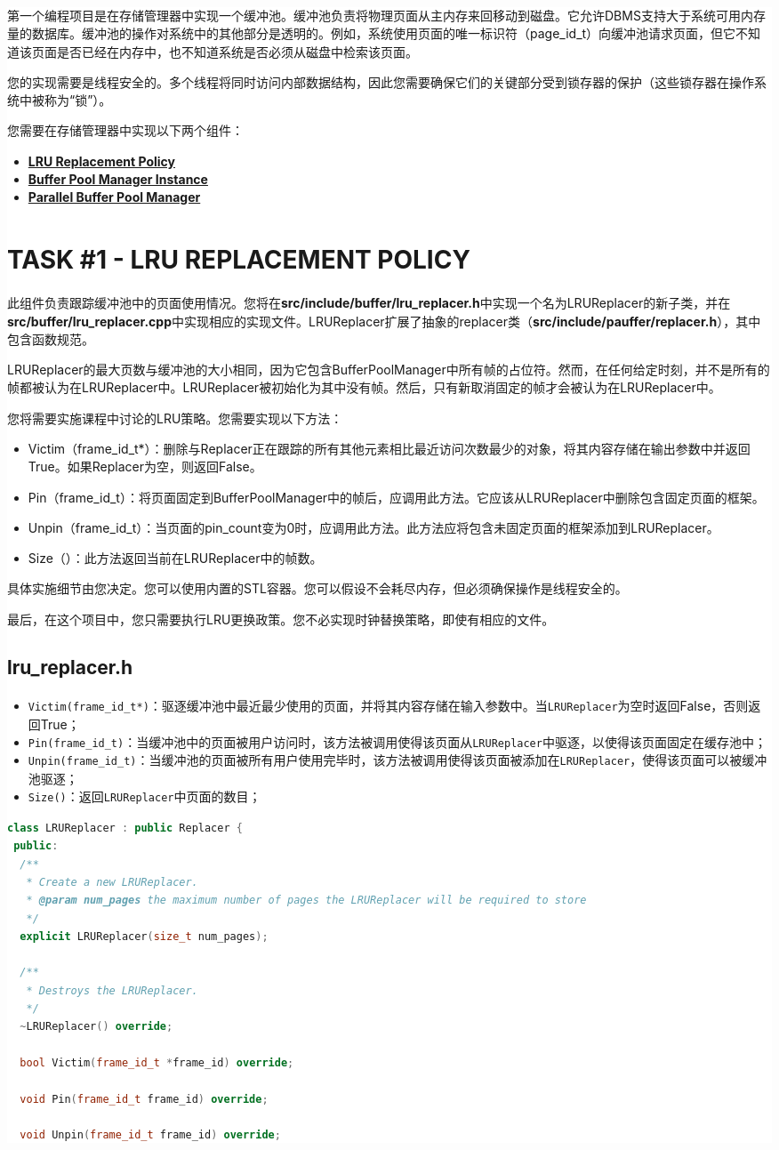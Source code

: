 第一个编程项目是在存储管理器中实现一个缓冲池。缓冲池负责将物理页面从主内存来回移动到磁盘。它允许DBMS支持大于系统可用内存量的数据库。缓冲池的操作对系统中的其他部分是透明的。例如，系统使用页面的唯一标识符（page_id_t）向缓冲池请求页面，但它不知道该页面是否已经在内存中，也不知道系统是否必须从磁盘中检索该页面。



您的实现需要是线程安全的。多个线程将同时访问内部数据结构，因此您需要确保它们的关键部分受到锁存器的保护（这些锁存器在操作系统中被称为“锁”）。

您需要在存储管理器中实现以下两个组件：

- [**LRU Replacement Policy**](https://15445.courses.cs.cmu.edu/fall2021/project1/#replacer)
- [**Buffer Pool Manager Instance**](https://15445.courses.cs.cmu.edu/fall2021/project1/#buffer-pool-instance)
- [**Parallel Buffer Pool Manager**](https://15445.courses.cs.cmu.edu/fall2021/project1/#parallel-buffer-pool)

# TASK #1 - LRU REPLACEMENT POLICY

此组件负责跟踪缓冲池中的页面使用情况。您将在**src/include/buffer/lru_replacer.h**中实现一个名为LRUReplacer的新子类，并在**src/buffer/lru_replacer.cpp**中实现相应的实现文件。LRUReplacer扩展了抽象的replacer类（**src/include/pauffer/replacer.h**），其中包含函数规范。



LRUReplacer的最大页数与缓冲池的大小相同，因为它包含BufferPoolManager中所有帧的占位符。然而，在任何给定时刻，并不是所有的帧都被认为在LRUReplacer中。LRUReplacer被初始化为其中没有帧。然后，只有新取消固定的帧才会被认为在LRUReplacer中。



您将需要实施课程中讨论的LRU策略。您需要实现以下方法：

- Victim（frame_id_t*）：删除与Replacer正在跟踪的所有其他元素相比最近访问次数最少的对象，将其内容存储在输出参数中并返回True。如果Replacer为空，则返回False。

- Pin（frame_id_t）：将页面固定到BufferPoolManager中的帧后，应调用此方法。它应该从LRUReplacer中删除包含固定页面的框架。

- Unpin（frame_id_t）：当页面的pin_count变为0时，应调用此方法。此方法应将包含未固定页面的框架添加到LRUReplacer。

- Size（）：此方法返回当前在LRUReplacer中的帧数。


具体实施细节由您决定。您可以使用内置的STL容器。您可以假设不会耗尽内存，但必须确保操作是线程安全的。

最后，在这个项目中，您只需要执行LRU更换政策。您不必实现时钟替换策略，即使有相应的文件。





## lru_replacer.h

- `Victim(frame_id_t*)`：驱逐缓冲池中最近最少使用的页面，并将其内容存储在输入参数中。当`LRUReplacer`为空时返回False，否则返回True；
- `Pin(frame_id_t)`：当缓冲池中的页面被用户访问时，该方法被调用使得该页面从`LRUReplacer`中驱逐，以使得该页面固定在缓存池中；
- `Unpin(frame_id_t)`：当缓冲池的页面被所有用户使用完毕时，该方法被调用使得该页面被添加在`LRUReplacer`，使得该页面可以被缓冲池驱逐；
- `Size()`：返回`LRUReplacer`中页面的数目；

```c++
class LRUReplacer : public Replacer {
 public:
  /**
   * Create a new LRUReplacer.
   * @param num_pages the maximum number of pages the LRUReplacer will be required to store
   */
  explicit LRUReplacer(size_t num_pages);

  /**
   * Destroys the LRUReplacer.
   */
  ~LRUReplacer() override;

  bool Victim(frame_id_t *frame_id) override;

  void Pin(frame_id_t frame_id) override;

  void Unpin(frame_id_t frame_id) override;
```